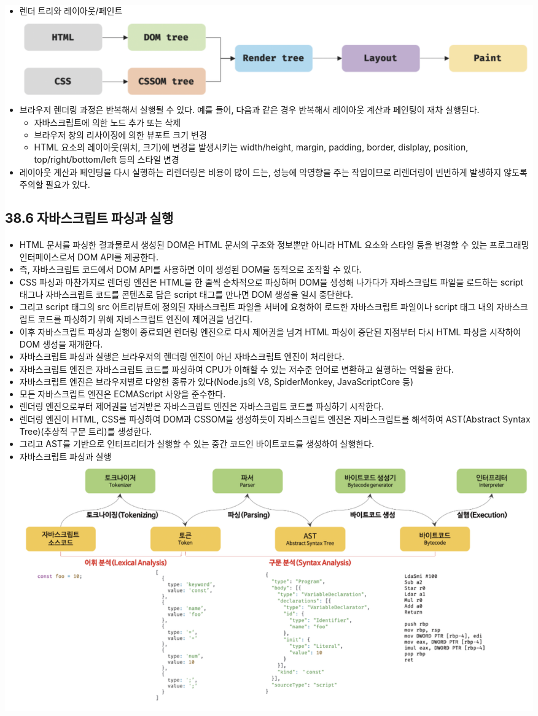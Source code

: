 - 렌더 트리와 레이아웃/페인트 <img src='./렌더 트리와 레이아웃 페인트.png' alt='렌더 트리와 레이아웃 페인트'/>
- 브라우저 렌더링 과정은 반복해서 실행될 수 있다. 예를 들어, 다음과 같은 경우 반복해서 레이아웃 계산과 페인팅이 재차 실행된다.
  - 자바스크립트에 의한 노드 추가 또는 삭제
  - 브라우저 창의 리사이징에 의한 뷰포트 크기 변경
  - HTML 요소의 레이아웃(위치, 크기)에 변경을 발생시키는 width/height, margin, padding, border, dislplay, position, top/right/bottom/left 등의 스타일 변경
- 레이아웃 계산과 페인팅을 다시 실행하는 리렌더링은 비용이 많이 드는, 성능에 악영향을 주는 작업이므로 리렌더링이 빈번하게 발생하지 않도록 주의할 필요가 있다.

## 38.6 자바스크립트 파싱과 실행 <a name= "38.6"></a>

- HTML 문서를 파싱한 결과물로서 생성된 DOM은 HTML 문서의 구조와 정보뿐만 아니라 HTML 요소와 스타일 등을 변경할 수 있는 프로그래밍 인터페이스로서 DOM API를 제공한다.
- 즉, 자바스크립트 코드에서 DOM API를 사용하면 이미 생성된 DOM을 동적으로 조작할 수 있다.
- CSS 파싱과 마찬가지로 렌더링 엔진은 HTML을 한 줄씩 순차적으로 파싱하며 DOM을 생성해 나가다가 자바스크립트 파일을 로드하는 script 태그나 자바스크립트 코드를 콘텐츠로 담은 script 태그를 만나면 DOM 생성을 일시 중단한다.
- 그리고 script 태그의 src 어트리뷰트에 정의된 자바스크립트 파일을 서버에 요청하여 로드한 자바스크립트 파일이나 script 태그 내의 자바스크립트 코드를 파싱하기 위해 자바스크립트 엔진에 제어권을 넘긴다.
- 이후 자바스크립트 파싱과 실행이 종료되면 렌더링 엔진으로 다시 제어권을 넘겨 HTML 파싱이 중단된 지점부터 다시 HTML 파싱을 시작하여 DOM 생성을 재개한다.
- 자바스크립트 파싱과 실행은 브라우저의 렌더링 엔진이 아닌 자바스크립트 엔진이 처리한다.
- 자바스크립트 엔진은 자바스크립트 코드를 파싱하여 CPU가 이해할 수 있는 저수준 언어로 변환하고 실행하는 역할을 한다.
- 자바스크립트 엔진은 브라우저별로 다양한 종류가 있다(Node.js의 V8, SpiderMonkey, JavaScriptCore 등)
- 모든 자바스크립트 엔진은 ECMAScript 사양을 준수한다.
- 렌더링 엔진으로부터 제어권을 넘겨받은 자바스크립트 엔진은 자바스크립트 코드를 파싱하기 시작한다.
- 렌더링 엔진이 HTML, CSS를 파싱하여 DOM과 CSSOM을 생성하듯이 자바스크립트 엔진은 자바스크립트를 해석하여 AST(Abstract Syntax Tree)(추상적 구문 트리)를 생성한다.
- 그리고 AST를 기반으로 인터프리터가 실행할 수 있는 중간 코드인 바이트코드를 생성하여 실행한다.
- 자바스크립트 파싱과 실행 <img src='./자바스크립트 파싱과 실행.png' alt='자바스크립트 파싱과 실행'/>
